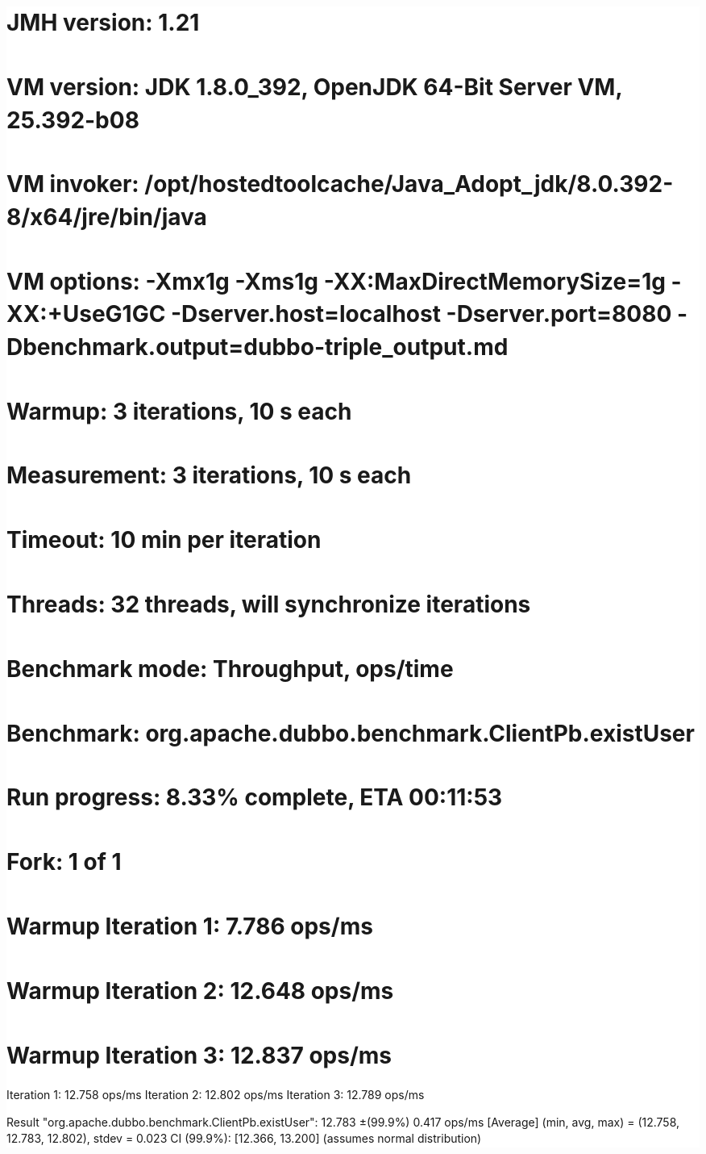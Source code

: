 
# JMH version: 1.21
# VM version: JDK 1.8.0_392, OpenJDK 64-Bit Server VM, 25.392-b08
# VM invoker: /opt/hostedtoolcache/Java_Adopt_jdk/8.0.392-8/x64/jre/bin/java
# VM options: -Xmx1g -Xms1g -XX:MaxDirectMemorySize=1g -XX:+UseG1GC -Dserver.host=localhost -Dserver.port=8080 -Dbenchmark.output=dubbo-triple_output.md
# Warmup: 3 iterations, 10 s each
# Measurement: 3 iterations, 10 s each
# Timeout: 10 min per iteration
# Threads: 32 threads, will synchronize iterations
# Benchmark mode: Throughput, ops/time
# Benchmark: org.apache.dubbo.benchmark.ClientPb.existUser

# Run progress: 8.33% complete, ETA 00:11:53
# Fork: 1 of 1
# Warmup Iteration   1: 7.786 ops/ms
# Warmup Iteration   2: 12.648 ops/ms
# Warmup Iteration   3: 12.837 ops/ms
Iteration   1: 12.758 ops/ms
Iteration   2: 12.802 ops/ms
Iteration   3: 12.789 ops/ms


Result "org.apache.dubbo.benchmark.ClientPb.existUser":
  12.783 ±(99.9%) 0.417 ops/ms [Average]
  (min, avg, max) = (12.758, 12.783, 12.802), stdev = 0.023
  CI (99.9%): [12.366, 13.200] (assumes normal distribution)
